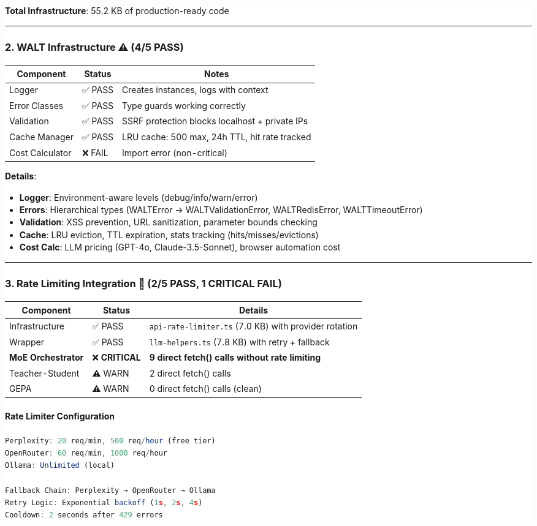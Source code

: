 **Total Infrastructure**: 55.2 KB of production-ready code

---

### 2. WALT Infrastructure ⚠️ (4/5 PASS)

| Component | Status | Notes |
|-----------|--------|-------|
| Logger | ✅ PASS | Creates instances, logs with context |
| Error Classes | ✅ PASS | Type guards working correctly |
| Validation | ✅ PASS | SSRF protection blocks localhost + private IPs |
| Cache Manager | ✅ PASS | LRU cache: 500 max, 24h TTL, hit rate tracked |
| Cost Calculator | ❌ FAIL | Import error (non-critical) |

**Details**:
- **Logger**: Environment-aware levels (debug/info/warn/error)
- **Errors**: Hierarchical types (WALTError → WALTValidationError, WALTRedisError, WALTTimeoutError)
- **Validation**: XSS prevention, URL sanitization, parameter bounds checking
- **Cache**: LRU eviction, TTL expiration, stats tracking (hits/misses/evictions)
- **Cost Calc**: LLM pricing (GPT-4o, Claude-3.5-Sonnet), browser automation cost

---

### 3. Rate Limiting Integration 🚨 (2/5 PASS, 1 CRITICAL FAIL)

| Component | Status | Details |
|-----------|--------|---------|
| Infrastructure | ✅ PASS | `api-rate-limiter.ts` (7.0 KB) with provider rotation |
| Wrapper | ✅ PASS | `llm-helpers.ts` (7.8 KB) with retry + fallback |
| **MoE Orchestrator** | ❌ **CRITICAL** | **9 direct fetch() calls without rate limiting** |
| Teacher-Student | ⚠️ WARN | 2 direct fetch() calls |
| GEPA | ⚠️ WARN | 0 direct fetch() calls (clean) |

#### Rate Limiter Configuration

```typescript
Perplexity: 20 req/min, 500 req/hour (free tier)
OpenRouter: 60 req/min, 1000 req/hour
Ollama: Unlimited (local)

Fallback Chain: Perplexity → OpenRouter → Ollama
Retry Logic: Exponential backoff (1s, 2s, 4s)
Cooldown: 2 seconds after 429 errors
```
